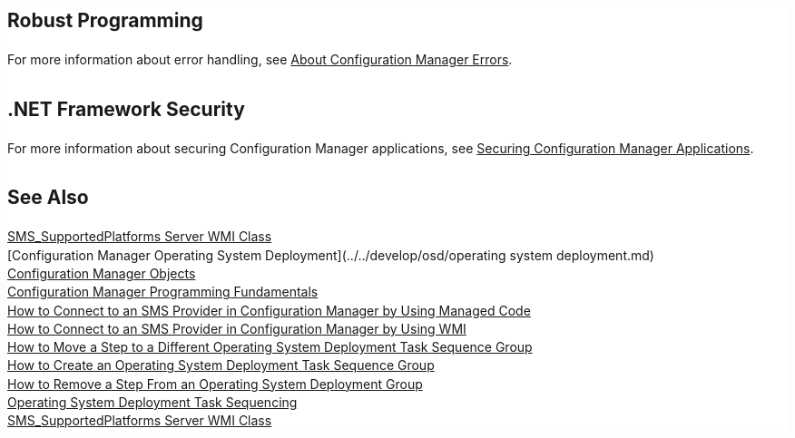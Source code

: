 ## Robust Programming  
 For more information about error handling, see [About Configuration Manager Errors](../../develop/core/understand/about-configuration-manager-errors.md).  

## .NET Framework Security  
 For more information about securing Configuration Manager applications, see [Securing Configuration Manager Applications](../../develop/core/understand/securing-configuration-manager-applications.md).  

## See Also  
 [SMS_SupportedPlatforms Server WMI Class](../../develop/reference/core/servers/configure/sms_supportedplatforms-server-wmi-class.md)   
 [Configuration Manager Operating System Deployment](../../develop/osd/operating system deployment.md)   
 [Configuration Manager Objects](../../develop/core/understand/configuration-manager-objects.md)   
 [Configuration Manager Programming Fundamentals](../../develop/core/understand/configuration-manager-programming-fundamentals.md)   
 [How to Connect to an SMS Provider in Configuration Manager by Using Managed Code](../../develop/core/understand/how-to-connect-to-an-sms-provider-by-using-managed-code.md)   
 [How to Connect to an SMS Provider in Configuration Manager by Using WMI](../../develop/core/understand/how-to-connect-to-an-sms-provider-in-configuration-manager-by-using-wmi.md)   
 [How to Move a Step to a Different Operating System Deployment Task Sequence Group](../../develop/osd/how-to-move-a-step-to-a-different-task-sequence-group.md)   
 [How to Create an Operating System Deployment Task Sequence Group](../../develop/osd/how-to-create-an-operating-system-deployment-task-sequence-group.md)   
 [How to Remove a Step From an Operating System Deployment Group](../../develop/osd/how-to-remove-a-step-from-an-operating-system-deployment-group.md)   
 [Operating System Deployment Task Sequencing](../../develop/osd/operating-system-deployment-task-sequencing.md)   
 [SMS_SupportedPlatforms Server WMI Class](../../develop/reference/core/servers/configure/sms_supportedplatforms-server-wmi-class.md)
